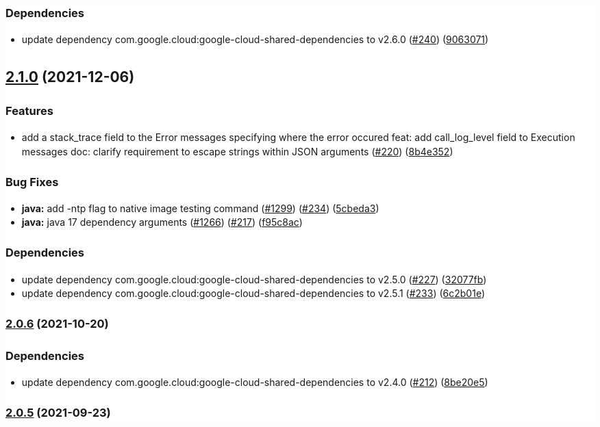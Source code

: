 
### Dependencies

* update dependency com.google.cloud:google-cloud-shared-dependencies to v2.6.0 ([#240](https://www.github.com/googleapis/java-workflow-executions/issues/240)) ([9063071](https://www.github.com/googleapis/java-workflow-executions/commit/9063071f21e29d9f440b6944b2a49944078d65ca))

## [2.1.0](https://www.github.com/googleapis/java-workflow-executions/compare/v2.0.6...v2.1.0) (2021-12-06)


### Features

* add a stack_trace field to the Error messages specifying where the error occured feat: add call_log_level field to Execution messages doc: clarify requirement to escape strings within JSON arguments ([#220](https://www.github.com/googleapis/java-workflow-executions/issues/220)) ([8b4e352](https://www.github.com/googleapis/java-workflow-executions/commit/8b4e352c7fcaf57032c6b34f4cc9db74ef81c389))


### Bug Fixes

* **java:** add -ntp flag to native image testing command ([#1299](https://www.github.com/googleapis/java-workflow-executions/issues/1299)) ([#234](https://www.github.com/googleapis/java-workflow-executions/issues/234)) ([5cbeda3](https://www.github.com/googleapis/java-workflow-executions/commit/5cbeda3e6265916e7006efe92edf1efb47a8dd70))
* **java:** java 17 dependency arguments ([#1266](https://www.github.com/googleapis/java-workflow-executions/issues/1266)) ([#217](https://www.github.com/googleapis/java-workflow-executions/issues/217)) ([f95c8ac](https://www.github.com/googleapis/java-workflow-executions/commit/f95c8ac28d37a3952e99fd9e6bbd689aa6a6d8e8))


### Dependencies

* update dependency com.google.cloud:google-cloud-shared-dependencies to v2.5.0 ([#227](https://www.github.com/googleapis/java-workflow-executions/issues/227)) ([32077fb](https://www.github.com/googleapis/java-workflow-executions/commit/32077fbc695ffce99d8aea1f55a424cf56e84792))
* update dependency com.google.cloud:google-cloud-shared-dependencies to v2.5.1 ([#233](https://www.github.com/googleapis/java-workflow-executions/issues/233)) ([6c2b01e](https://www.github.com/googleapis/java-workflow-executions/commit/6c2b01ee92686c9864eaff28d1d40d6b7cd3b8d4))

### [2.0.6](https://www.github.com/googleapis/java-workflow-executions/compare/v2.0.5...v2.0.6) (2021-10-20)


### Dependencies

* update dependency com.google.cloud:google-cloud-shared-dependencies to v2.4.0 ([#212](https://www.github.com/googleapis/java-workflow-executions/issues/212)) ([8be20e5](https://www.github.com/googleapis/java-workflow-executions/commit/8be20e5d1dc7a7e2100b5b565bc842fc63b9bd99))

### [2.0.5](https://www.github.com/googleapis/java-workflow-executions/compare/v2.0.4...v2.0.5) (2021-09-23)
